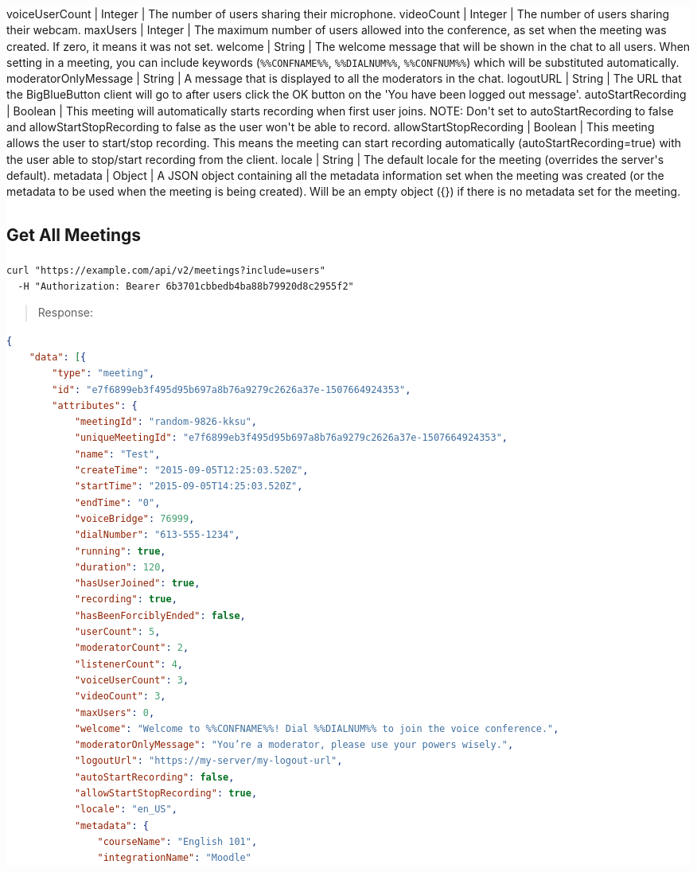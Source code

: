 voiceUserCount         | Integer | The number of users sharing their microphone.
videoCount             | Integer | The number of users sharing their webcam.
maxUsers               | Integer | The maximum number of users allowed into the conference, as set when the meeting was created. If zero, it means it was not set.
welcome                | String  | The welcome message that will be shown in the chat to all users. When setting in a meeting, you can include keywords (`%%CONFNAME%%`, `%%DIALNUM%%`, `%%CONFNUM%%`) which will be substituted automatically.
moderatorOnlyMessage   | String  | A message that is displayed to all the moderators in the chat.
logoutURL              | String  | The URL that the BigBlueButton client will go to after users click the OK button on the 'You have been logged out message'.
autoStartRecording     | Boolean | This meeting will automatically starts recording when first user joins. NOTE: Don't set to autoStartRecording to false and allowStartStopRecording to false as the user won't be able to record.
allowStartStopRecording | Boolean | This meeting allows the user to start/stop recording. This means the meeting can start recording automatically (autoStartRecording=true) with the user able to stop/start recording from the client.
locale                  | String  | The default locale for the meeting (overrides the server's default).
metadata                | Object  | A JSON object containing all the metadata information set when the meeting was created (or the metadata to be used when the meeting is being created). Will be an empty object ({}) if there is no metadata set for the meeting.

## Get All Meetings

```shell
curl "https://example.com/api/v2/meetings?include=users"
  -H "Authorization: Bearer 6b3701cbbedb4ba88b79920d8c2955f2"
```

> Response:

```json
{
    "data": [{
        "type": "meeting",
        "id": "e7f6899eb3f495d95b697a8b76a9279c2626a37e-1507664924353",
        "attributes": {
            "meetingId": "random-9826-kksu",
            "uniqueMeetingId": "e7f6899eb3f495d95b697a8b76a9279c2626a37e-1507664924353",
            "name": "Test",
            "createTime": "2015-09-05T12:25:03.520Z",
            "startTime": "2015-09-05T14:25:03.520Z",
            "endTime": "0",
            "voiceBridge": 76999,
            "dialNumber": "613-555-1234",
            "running": true,
            "duration": 120,
            "hasUserJoined": true,
            "recording": true,
            "hasBeenForciblyEnded": false,
            "userCount": 5,
            "moderatorCount": 2,
            "listenerCount": 4,
            "voiceUserCount": 3,
            "videoCount": 3,
            "maxUsers": 0,
            "welcome": "Welcome to %%CONFNAME%%! Dial %%DIALNUM%% to join the voice conference.",
            "moderatorOnlyMessage": "You’re a moderator, please use your powers wisely.",
            "logoutUrl": "https://my-server/my-logout-url",
            "autoStartRecording": false,
            "allowStartStopRecording": true,
            "locale": "en_US",
            "metadata": {
                "courseName": "English 101",
                "integrationName": "Moodle"
```